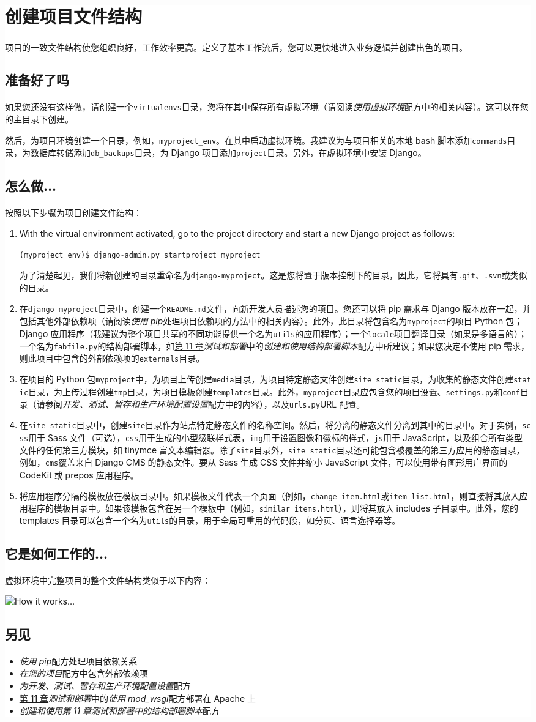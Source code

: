# 创建项目文件结构

项目的一致文件结构使您组织良好，工作效率更高。定义了基本工作流后，您可以更快地进入业务逻辑并创建出色的项目。

## 准备好了吗

如果您还没有这样做，请创建一个`virtualenvs`目录，您将在其中保存所有虚拟环境（请阅读*使用虚拟环境*配方中的相关内容）。这可以在您的主目录下创建。

然后，为项目环境创建一个目录，例如，`myproject_env`。在其中启动虚拟环境。我建议为与项目相关的本地 bash 脚本添加`commands`目录，为数据库转储添加`db_backups`目录，为 Django 项目添加`project`目录。另外，在虚拟环境中安装 Django。

## 怎么做…

按照以下步骤为项目创建文件结构：

1.  With the virtual environment activated, go to the project directory and start a new Django project as follows:

    ```py
    (myproject_env)$ django-admin.py startproject myproject

    ```

    为了清楚起见，我们将新创建的目录重命名为`django-myproject`。这是您将置于版本控制下的目录，因此，它将具有`.git`、`.svn`或类似的目录。

2.  在`django-myproject`目录中，创建一个`README.md`文件，向新开发人员描述您的项目。您还可以将 pip 需求与 Django 版本放在一起，并包括其他外部依赖项（请阅读*使用 pip*处理项目依赖项的方法中的相关内容）。此外，此目录将包含名为`myproject`的项目 Python 包；Django 应用程序（我建议为整个项目共享的不同功能提供一个名为`utils`的应用程序）；一个`locale`项目翻译目录（如果是多语言的）；一个名为`fabfile.py`的结构部署脚本，如[第 11 章](11.html "Chapter 11. Testing and Deployment")*测试和部署*中的*创建和使用结构部署脚本*配方中所建议；如果您决定不使用 pip 需求，则此项目中包含的外部依赖项的`externals`目录。
3.  在项目的 Python 包`myproject`中，为项目上传创建`media`目录，为项目特定静态文件创建`site_static`目录，为收集的静态文件创建`static`目录，为上传过程创建`tmp`目录，为项目模板创建`templates`目录。此外，`myproject`目录应包含您的项目设置、`settings.py`和`conf`目录（请参阅*开发、测试、暂存和生产环境配置设置*配方中的内容），以及`urls.py`URL 配置。
4.  在`site_static`目录中，创建`site`目录作为站点特定静态文件的名称空间。然后，将分离的静态文件分离到其中的目录中。对于实例，`scss`用于 Sass 文件（可选），`css`用于生成的小型级联样式表，`img`用于设置图像和徽标的样式，`js`用于 JavaScript，以及组合所有类型文件的任何第三方模块，如 tinymce 富文本编辑器。除了`site`目录外，`site_static`目录还可能包含被覆盖的第三方应用的静态目录，例如，`cms`覆盖来自 Django CMS 的静态文件。要从 Sass 生成 CSS 文件并缩小 JavaScript 文件，可以使用带有图形用户界面的 CodeKit 或 prepos 应用程序。
5.  将应用程序分隔的模板放在模板目录中。如果模板文件代表一个页面（例如，`change_item.html`或`item_list.html`，则直接将其放入应用程序的模板目录中。如果该模板包含在另一个模板中（例如，`similar_items.html`），则将其放入 includes 子目录中。此外，您的 templates 目录可以包含一个名为`utils`的目录，用于全局可重用的代码段，如分页、语言选择器等。

## 它是如何工作的…

虚拟环境中完整项目的整个文件结构类似于以下内容：

![How it works…](graphics/B04912_01_01.jpg)

## 另见

*   *使用 pip*配方处理项目依赖关系
*   *在您的项目*配方中包含外部依赖项
*   *为开发、测试、暂存和生产环境配置设置*配方
*   [第 11 章](11.html "Chapter 11. Testing and Deployment")*测试和部署*中的*使用 mod_wsgi*配方部署在 Apache 上
*   *创建和使用[第 11 章](11.html "Chapter 11. Testing and Deployment")*测试和部署*中的结构部署脚本*配方
